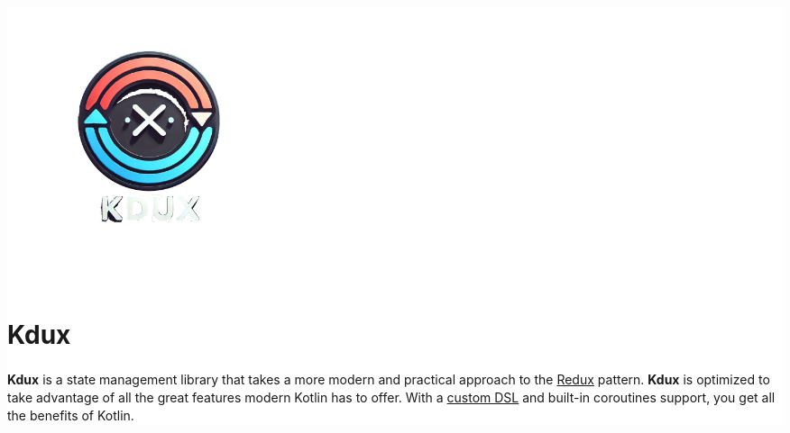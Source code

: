 

<img src="media/kdux_logo.png" alt="Kdux Logo" width="300" />

# **Kdux**

**Kdux** is a state management library that takes a more modern and practical approach to the [Redux](https://redux.js.org/tutorials/fundamentals/part-1-overview) pattern. **Kdux** is
optimized to take advantage of all the great features modern Kotlin has to offer. With a [custom DSL](docs/dsl.md) and
built-in
coroutines support, you get all the benefits of Kotlin.
